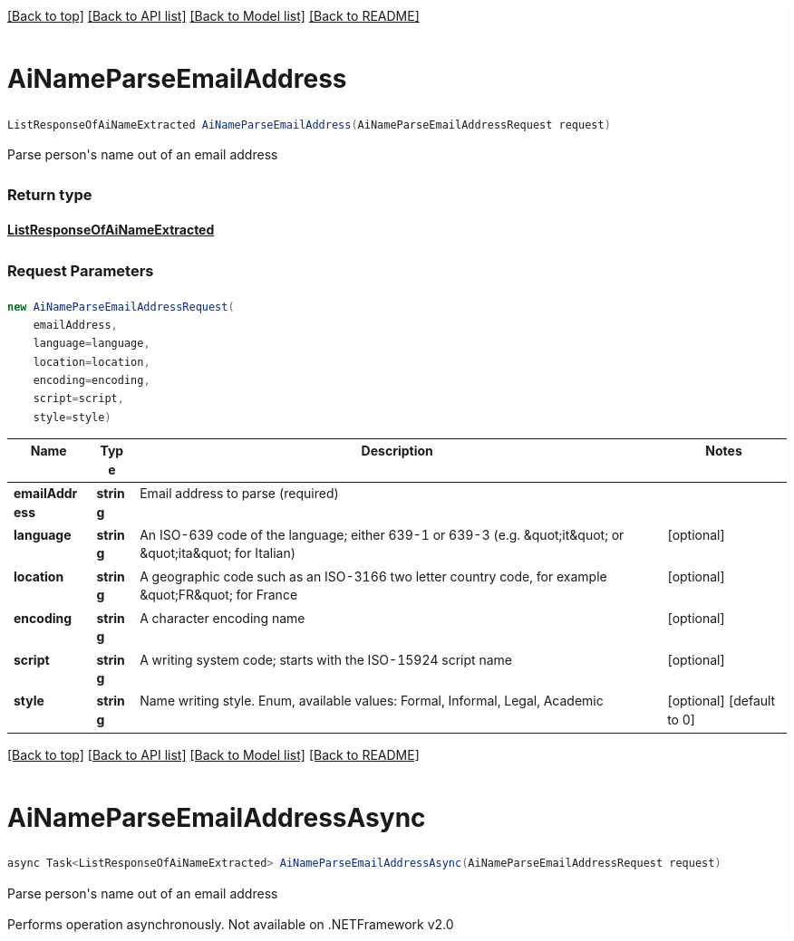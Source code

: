 [[Back to top]](#) [[Back to API list]](README.md#documentation-for-api-endpoints) [[Back to Model list]](README.md#documentation-for-models) [[Back to README]](README.md)

<a name="ainameparseemailaddress"></a>
# **AiNameParseEmailAddress**

```csharp
ListResponseOfAiNameExtracted AiNameParseEmailAddress(AiNameParseEmailAddressRequest request)
```

Parse person's name out of an email address             

### Return type

[**ListResponseOfAiNameExtracted**](ListResponseOfAiNameExtracted.md)

### Request Parameters
```csharp
new AiNameParseEmailAddressRequest(
    emailAddress,
    language=language,
    location=location,
    encoding=encoding,
    script=script,
    style=style)
```

Name | Type | Description  | Notes
------------- | ------------- | ------------- | -------------
 **emailAddress** | **string**| Email address to parse (required) | 
 **language** | **string**| An ISO-639 code of the language; either 639-1 or 639-3 (e.g. \&quot;it\&quot; or \&quot;ita\&quot; for Italian)              | [optional] 
 **location** | **string**| A geographic code such as an ISO-3166 two letter country code, for example \&quot;FR\&quot; for France              | [optional] 
 **encoding** | **string**| A character encoding name | [optional] 
 **script** | **string**| A writing system code; starts with the ISO-15924 script name | [optional] 
 **style** | **string**| Name writing style. Enum, available values: Formal, Informal, Legal, Academic | [optional] [default to 0]

[[Back to top]](#) [[Back to API list]](README.md#documentation-for-api-endpoints) [[Back to Model list]](README.md#documentation-for-models) [[Back to README]](README.md)

<a name="ainameparseemailaddress"></a>
# **AiNameParseEmailAddressAsync**

```csharp
async Task<ListResponseOfAiNameExtracted> AiNameParseEmailAddressAsync(AiNameParseEmailAddressRequest request)
```

Parse person's name out of an email address             

Performs operation asynchronously. Not available on .NETFramework v2.0
